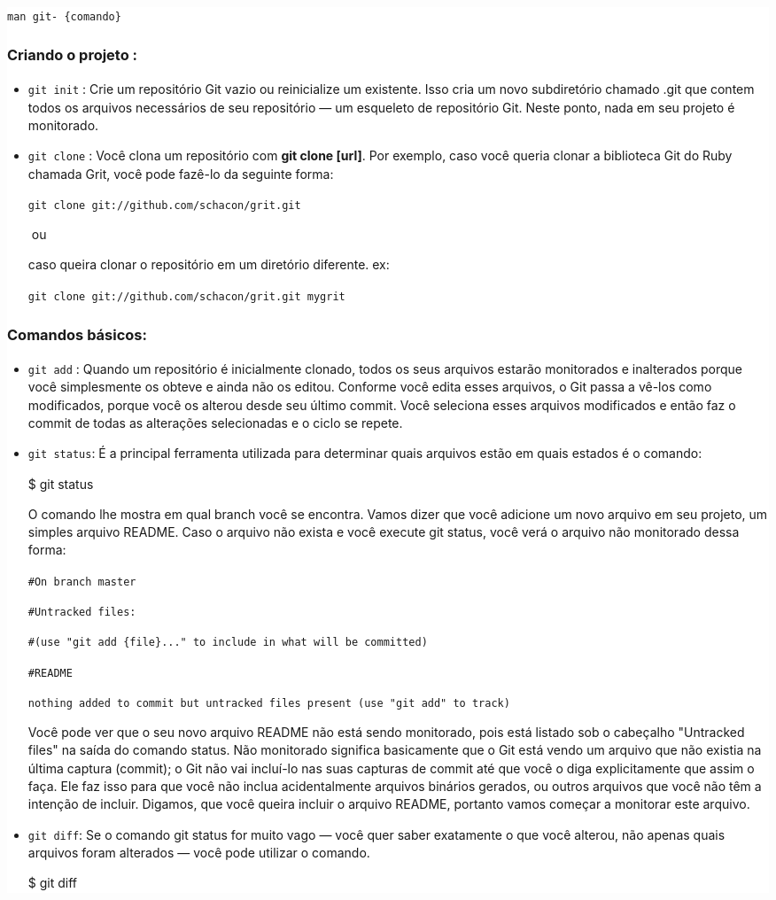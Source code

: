   `man git- {comando}` 

### Criando o projeto :

* `git init` : Crie um repositório Git vazio ou reinicialize um existente. Isso cria um novo subdiretório chamado .git que contem todos os  arquivos necessários de seu repositório — um esqueleto de repositório  Git. Neste ponto, nada em seu projeto é monitorado.      

* `git clone` : Você clona um repositório com **git clone [url]**. Por exemplo, caso você queria clonar a biblioteca Git do Ruby chamada Grit, você pode fazê-lo da seguinte forma:

  `git clone git://github.com/schacon/grit.git`

  ​							ou

  caso queira clonar o repositório em um diretório diferente. ex:

  `git clone git://github.com/schacon/grit.git mygrit`    

### Comandos básicos:

- `git add` :  Quando um repositório é inicialmente clonado, todos os seus arquivos estarão  monitorados e inalterados porque você simplesmente os obteve e ainda não os editou. Conforme você edita esses arquivos, o Git passa a vê-los  como modificados, porque você os alterou desde seu último commit. Você  seleciona esses arquivos modificados e então faz o commit de todas as  alterações selecionadas e o ciclo se repete.

- `git status`:  É a principal ferramenta utilizada para determinar quais arquivos estão em quais estados é o comando:                                        

  $ git status

  O comando lhe mostra em qual  branch você se encontra. Vamos dizer que você adicione um novo arquivo  em seu projeto, um simples arquivo README. Caso o arquivo não exista e você execute git status, você verá o arquivo não monitorado dessa forma:

  `#On branch master` 

  `#Untracked files:`

  `#(use "git add {file}..." to include in what will be committed)`

  `#README`

  `nothing added to commit but untracked files present (use "git add" to track)`                                        

  Você pode ver que o seu novo arquivo README não está sendo monitorado, pois está listado sob o cabeçalho "Untracked files" na saída do comando status. Não monitorado significa basicamente que o  Git está vendo um arquivo que não existia na última captura (commit); o  Git não vai incluí-lo nas suas capturas de commit até que você o diga  explicitamente que assim o faça. Ele faz isso para que você não inclua  acidentalmente arquivos binários gerados, ou outros arquivos que você  não têm a intenção de incluir. Digamos, que você queira incluir o  arquivo README, portanto vamos começar a monitorar este arquivo.

- `git diff`: Se o comando git status for muito vago — você quer saber exatamente o que você alterou, não  apenas quais arquivos foram alterados — você pode utilizar o comando.

  $ git diff
